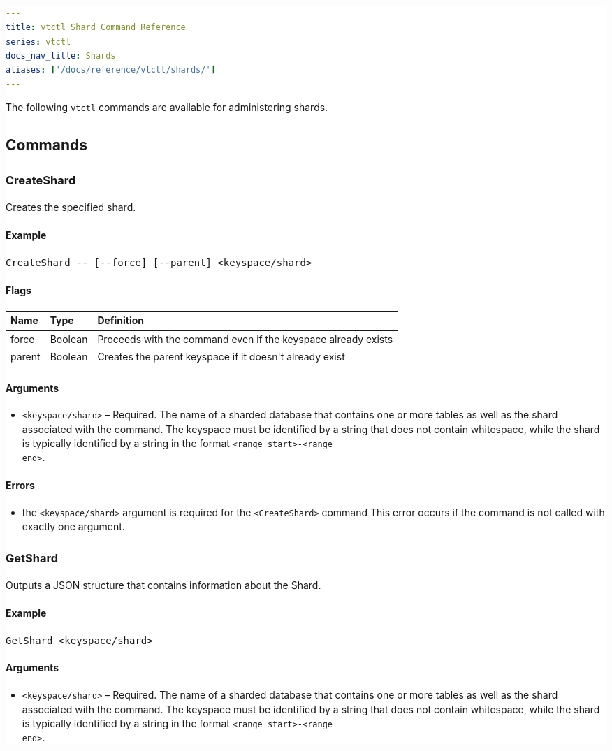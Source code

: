 ```yaml
---
title: vtctl Shard Command Reference
series: vtctl
docs_nav_title: Shards
aliases: ['/docs/reference/vtctl/shards/'] 
---
```


The following `vtctl` commands are available for administering shards.

## Commands

### CreateShard

Creates the specified shard.

#### Example

<pre class="command-example">CreateShard -- [--force] [--parent] &lt;keyspace/shard&gt;</pre>

#### Flags

| Name | Type | Definition |
| :-------- | :--------- | :--------- |
| force | Boolean | Proceeds with the command even if the keyspace already exists |
| parent | Boolean | Creates the parent keyspace if it doesn't already exist |


#### Arguments

* <code>&lt;keyspace/shard&gt;</code> &ndash; Required. The name of a sharded database that contains one or more tables as well as the shard associated with the command. The keyspace must be identified by a string that does not contain whitespace, while the shard is typically identified by a string in the format <code>&lt;range start&gt;-&lt;range end&gt;</code>.

#### Errors

* the <code>&lt;keyspace/shard&gt;</code> argument is required for the <code>&lt;CreateShard&gt;</code> command This error occurs if the command is not called with exactly one argument.

### GetShard

Outputs a JSON structure that contains information about the Shard.

#### Example

<pre class="command-example">GetShard &lt;keyspace/shard&gt;</pre>

#### Arguments

* <code>&lt;keyspace/shard&gt;</code> &ndash; Required. The name of a sharded database that contains one or more tables as well as the shard associated with the command. The keyspace must be identified by a string that does not contain whitespace, while the shard is typically identified by a string in the format <code>&lt;range start&gt;-&lt;range end&gt;</code>.
